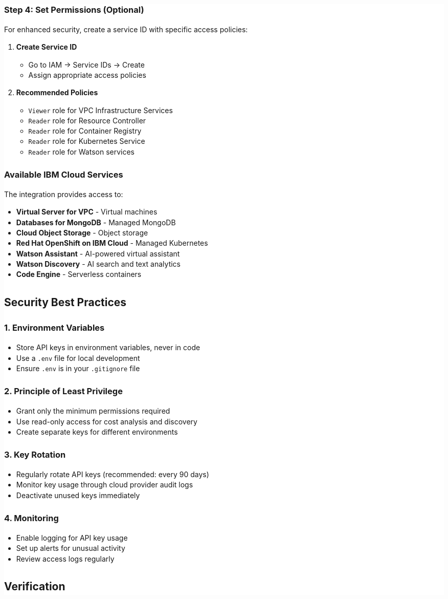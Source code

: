 ### Step 4: Set Permissions (Optional)

For enhanced security, create a service ID with specific access policies:

1. **Create Service ID**
   - Go to IAM → Service IDs → Create
   - Assign appropriate access policies

2. **Recommended Policies**
   - `Viewer` role for VPC Infrastructure Services
   - `Reader` role for Resource Controller
   - `Reader` role for Container Registry
   - `Reader` role for Kubernetes Service
   - `Reader` role for Watson services

### Available IBM Cloud Services

The integration provides access to:
- **Virtual Server for VPC** - Virtual machines
- **Databases for MongoDB** - Managed MongoDB
- **Cloud Object Storage** - Object storage
- **Red Hat OpenShift on IBM Cloud** - Managed Kubernetes
- **Watson Assistant** - AI-powered virtual assistant
- **Watson Discovery** - AI search and text analytics
- **Code Engine** - Serverless containers

## Security Best Practices

### 1. Environment Variables
- Store API keys in environment variables, never in code
- Use a `.env` file for local development
- Ensure `.env` is in your `.gitignore` file

### 2. Principle of Least Privilege
- Grant only the minimum permissions required
- Use read-only access for cost analysis and discovery
- Create separate keys for different environments

### 3. Key Rotation
- Regularly rotate API keys (recommended: every 90 days)
- Monitor key usage through cloud provider audit logs
- Deactivate unused keys immediately

### 4. Monitoring
- Enable logging for API key usage
- Set up alerts for unusual activity
- Review access logs regularly

## Verification
